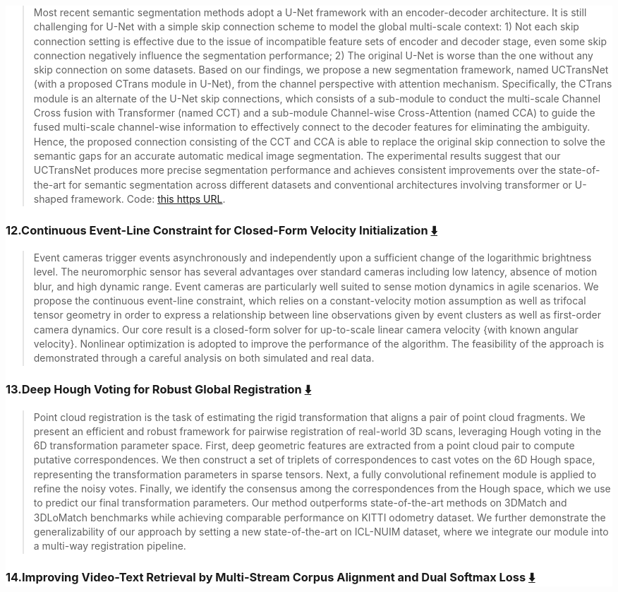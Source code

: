 >  Most recent semantic segmentation methods adopt a U-Net framework with an encoder-decoder architecture. It is still challenging for U-Net with a simple skip connection scheme to model the global multi-scale context: 1) Not each skip connection setting is effective due to the issue of incompatible feature sets of encoder and decoder stage, even some skip connection negatively influence the segmentation performance; 2) The original U-Net is worse than the one without any skip connection on some datasets. Based on our findings, we propose a new segmentation framework, named UCTransNet (with a proposed CTrans module in U-Net), from the channel perspective with attention mechanism. Specifically, the CTrans module is an alternate of the U-Net skip connections, which consists of a sub-module to conduct the multi-scale Channel Cross fusion with Transformer (named CCT) and a sub-module Channel-wise Cross-Attention (named CCA) to guide the fused multi-scale channel-wise information to effectively connect to the decoder features for eliminating the ambiguity. Hence, the proposed connection consisting of the CCT and CCA is able to replace the original skip connection to solve the semantic gaps for an accurate automatic medical image segmentation. The experimental results suggest that our UCTransNet produces more precise segmentation performance and achieves consistent improvements over the state-of-the-art for semantic segmentation across different datasets and conventional architectures involving transformer or U-shaped framework. Code: <a class="link-external link-https" href="https://github.com/McGregorWwww/UCTransNet" rel="external noopener nofollow">this https URL</a>.      
### 12.Continuous Event-Line Constraint for Closed-Form Velocity Initialization  [ :arrow_down: ](https://arxiv.org/pdf/2109.04313.pdf)
>  Event cameras trigger events asynchronously and independently upon a sufficient change of the logarithmic brightness level. The neuromorphic sensor has several advantages over standard cameras including low latency, absence of motion blur, and high dynamic range. Event cameras are particularly well suited to sense motion dynamics in agile scenarios. We propose the continuous event-line constraint, which relies on a constant-velocity motion assumption as well as trifocal tensor geometry in order to express a relationship between line observations given by event clusters as well as first-order camera dynamics. Our core result is a closed-form solver for up-to-scale linear camera velocity {with known angular velocity}. Nonlinear optimization is adopted to improve the performance of the algorithm. The feasibility of the approach is demonstrated through a careful analysis on both simulated and real data.      
### 13.Deep Hough Voting for Robust Global Registration  [ :arrow_down: ](https://arxiv.org/pdf/2109.04310.pdf)
>  Point cloud registration is the task of estimating the rigid transformation that aligns a pair of point cloud fragments. We present an efficient and robust framework for pairwise registration of real-world 3D scans, leveraging Hough voting in the 6D transformation parameter space. First, deep geometric features are extracted from a point cloud pair to compute putative correspondences. We then construct a set of triplets of correspondences to cast votes on the 6D Hough space, representing the transformation parameters in sparse tensors. Next, a fully convolutional refinement module is applied to refine the noisy votes. Finally, we identify the consensus among the correspondences from the Hough space, which we use to predict our final transformation parameters. Our method outperforms state-of-the-art methods on 3DMatch and 3DLoMatch benchmarks while achieving comparable performance on KITTI odometry dataset. We further demonstrate the generalizability of our approach by setting a new state-of-the-art on ICL-NUIM dataset, where we integrate our module into a multi-way registration pipeline.      
### 14.Improving Video-Text Retrieval by Multi-Stream Corpus Alignment and Dual Softmax Loss  [ :arrow_down: ](https://arxiv.org/pdf/2109.04290.pdf)